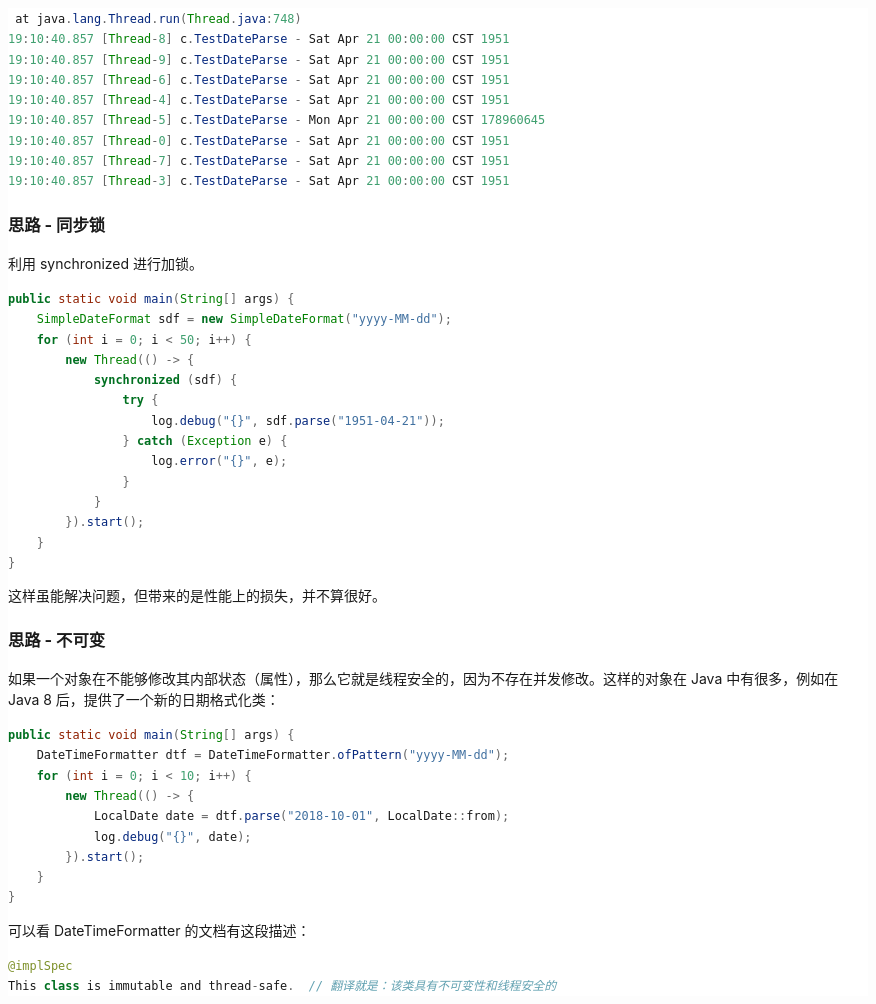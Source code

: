 ```java
 at java.lang.Thread.run(Thread.java:748) 
19:10:40.857 [Thread-8] c.TestDateParse - Sat Apr 21 00:00:00 CST 1951 
19:10:40.857 [Thread-9] c.TestDateParse - Sat Apr 21 00:00:00 CST 1951 
19:10:40.857 [Thread-6] c.TestDateParse - Sat Apr 21 00:00:00 CST 1951 
19:10:40.857 [Thread-4] c.TestDateParse - Sat Apr 21 00:00:00 CST 1951 
19:10:40.857 [Thread-5] c.TestDateParse - Mon Apr 21 00:00:00 CST 178960645 
19:10:40.857 [Thread-0] c.TestDateParse - Sat Apr 21 00:00:00 CST 1951 
19:10:40.857 [Thread-7] c.TestDateParse - Sat Apr 21 00:00:00 CST 1951 
19:10:40.857 [Thread-3] c.TestDateParse - Sat Apr 21 00:00:00 CST 1951
```

### 思路 - 同步锁

利用 synchronized 进行加锁。

```java
public static void main(String[] args) {
    SimpleDateFormat sdf = new SimpleDateFormat("yyyy-MM-dd");
    for (int i = 0; i < 50; i++) {
        new Thread(() -> {
            synchronized (sdf) {
                try {
                    log.debug("{}", sdf.parse("1951-04-21"));
                } catch (Exception e) {
                    log.error("{}", e);
                }
            }
        }).start();
    }
}
```

这样虽能解决问题，但带来的是性能上的损失，并不算很好。

### 思路 - 不可变

如果一个对象在不能够修改其内部状态（属性），那么它就是线程安全的，因为不存在并发修改。这样的对象在 Java 中有很多，例如在 Java 8 后，提供了一个新的日期格式化类：

```java
public static void main(String[] args) {
    DateTimeFormatter dtf = DateTimeFormatter.ofPattern("yyyy-MM-dd");
    for (int i = 0; i < 10; i++) {
        new Thread(() -> {
            LocalDate date = dtf.parse("2018-10-01", LocalDate::from);
            log.debug("{}", date);
        }).start();
    }
}
```

可以看 DateTimeFormatter 的文档有这段描述：

```java
@implSpec
This class is immutable and thread-safe.  // 翻译就是：该类具有不可变性和线程安全的
```
